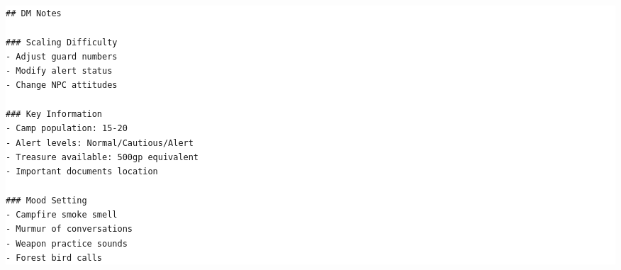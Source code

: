     ## DM Notes
    
    ### Scaling Difficulty
    - Adjust guard numbers
    - Modify alert status
    - Change NPC attitudes
    
    ### Key Information
    - Camp population: 15-20
    - Alert levels: Normal/Cautious/Alert
    - Treasure available: 500gp equivalent
    - Important documents location
    
    ### Mood Setting
    - Campfire smoke smell
    - Murmur of conversations
    - Weapon practice sounds
    - Forest bird calls
      
</div>
    
